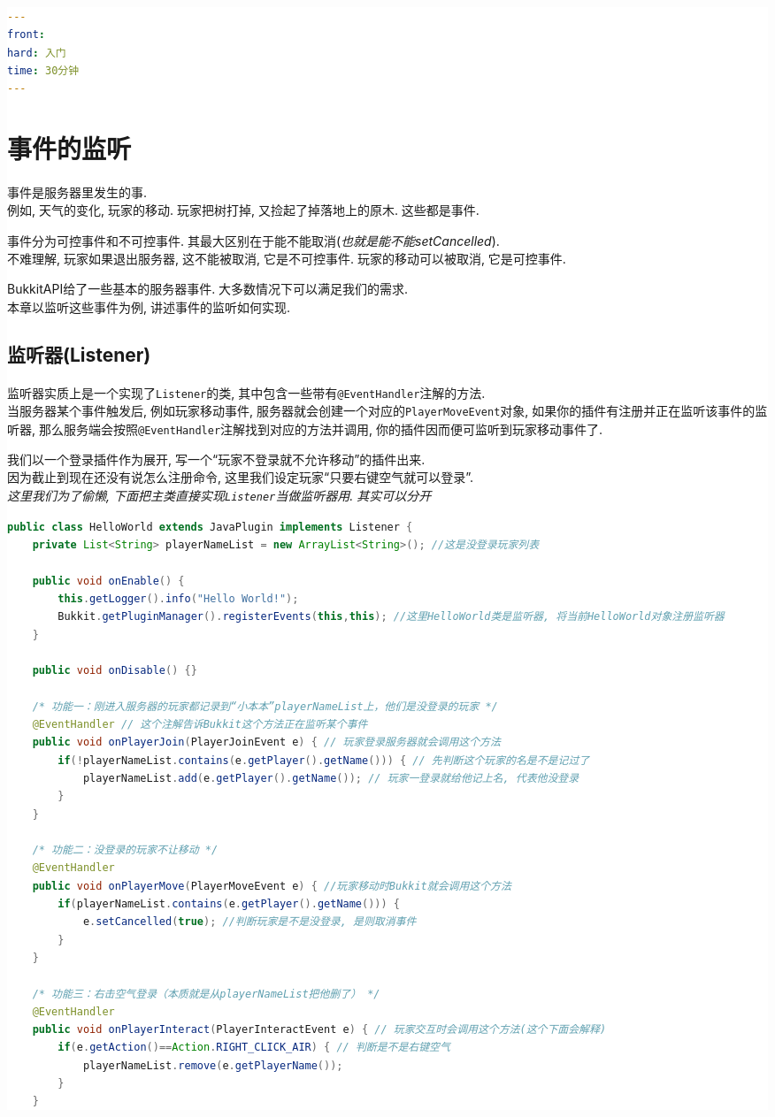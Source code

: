 ```yaml
---
front:
hard: 入门
time: 30分钟
---
```


# 事件的监听

事件是服务器里发生的事.  
例如, 天气的变化, 玩家的移动. 玩家把树打掉, 又捡起了掉落地上的原木. 这些都是事件.  

事件分为可控事件和不可控事件. 其最大区别在于能不能取消(*也就是能不能setCancelled*).   
不难理解, 玩家如果退出服务器, 这不能被取消, 它是不可控事件. 玩家的移动可以被取消, 它是可控事件.   

BukkitAPI给了一些基本的服务器事件. 大多数情况下可以满足我们的需求.  
本章以监听这些事件为例, 讲述事件的监听如何实现.


## 监听器(Listener)

监听器实质上是一个实现了`Listener`的类, 其中包含一些带有`@EventHandler`注解的方法.  
当服务器某个事件触发后, 例如玩家移动事件, 服务器就会创建一个对应的`PlayerMoveEvent`对象, 如果你的插件有注册并正在监听该事件的监听器, 那么服务端会按照`@EventHandler`注解找到对应的方法并调用, 你的插件因而便可监听到玩家移动事件了.

我们以一个登录插件作为展开, 写一个“玩家不登录就不允许移动”的插件出来.  
因为截止到现在还没有说怎么注册命令, 这里我们设定玩家“只要右键空气就可以登录”.  
*这里我们为了偷懒, 下面把主类直接实现`Listener`当做监听器用. 其实可以分开*

```java
public class HelloWorld extends JavaPlugin implements Listener {
    private List<String> playerNameList = new ArrayList<String>(); //这是没登录玩家列表

    public void onEnable() {
        this.getLogger().info("Hello World!");
        Bukkit.getPluginManager().registerEvents(this,this); //这里HelloWorld类是监听器, 将当前HelloWorld对象注册监听器
    }

    public void onDisable() {}

    /* 功能一：刚进入服务器的玩家都记录到“小本本”playerNameList上，他们是没登录的玩家 */
    @EventHandler // 这个注解告诉Bukkit这个方法正在监听某个事件
    public void onPlayerJoin(PlayerJoinEvent e) { // 玩家登录服务器就会调用这个方法
        if(!playerNameList.contains(e.getPlayer().getName())) { // 先判断这个玩家的名是不是记过了
            playerNameList.add(e.getPlayer().getName()); // 玩家一登录就给他记上名, 代表他没登录
        }
    }

    /* 功能二：没登录的玩家不让移动 */
    @EventHandler
    public void onPlayerMove(PlayerMoveEvent e) { //玩家移动时Bukkit就会调用这个方法
        if(playerNameList.contains(e.getPlayer().getName())) {
            e.setCancelled(true); //判断玩家是不是没登录, 是则取消事件
        }
    }

    /* 功能三：右击空气登录（本质就是从playerNameList把他删了） */
    @EventHandler
    public void onPlayerInteract(PlayerInteractEvent e) { // 玩家交互时会调用这个方法(这个下面会解释)
        if(e.getAction()==Action.RIGHT_CLICK_AIR) { // 判断是不是右键空气
            playerNameList.remove(e.getPlayerName());
        }
    }
```